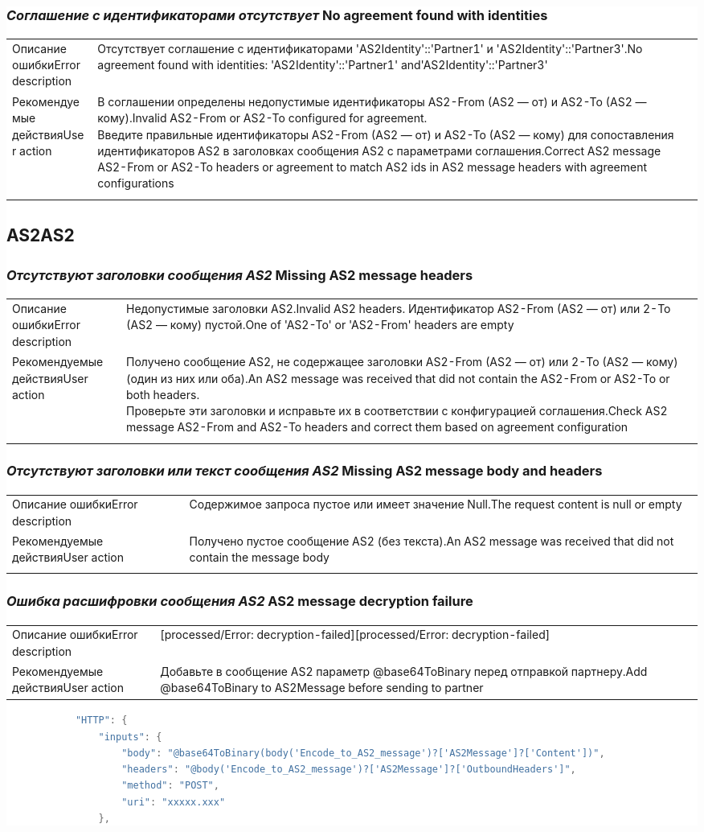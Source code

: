### <a name="-no-agreement-found-with-identities"></a><span data-ttu-id="5f0ba-112">*Соглашение с идентификаторами отсутствует</span><span class="sxs-lookup"><span data-stu-id="5f0ba-112">* No agreement found with identities</span></span>

|   |   | 
|---|---|
| <span data-ttu-id="5f0ba-113">Описание ошибки</span><span class="sxs-lookup"><span data-stu-id="5f0ba-113">Error description</span></span> | <span data-ttu-id="5f0ba-114">Отсутствует соглашение с идентификаторами 'AS2Identity'::'Partner1' и 'AS2Identity'::'Partner3'.</span><span class="sxs-lookup"><span data-stu-id="5f0ba-114">No agreement found with identities: 'AS2Identity'::'Partner1' and'AS2Identity'::'Partner3'</span></span>| 
| <span data-ttu-id="5f0ba-115">Рекомендуемые действия</span><span class="sxs-lookup"><span data-stu-id="5f0ba-115">User action</span></span> | <span data-ttu-id="5f0ba-116">В соглашении определены недопустимые идентификаторы AS2-From (AS2 — от) и AS2-To (AS2 — кому).</span><span class="sxs-lookup"><span data-stu-id="5f0ba-116">Invalid AS2-From or AS2-To configured for agreement.</span></span> </br> <span data-ttu-id="5f0ba-117">Введите правильные идентификаторы AS2-From (AS2 — от) и AS2-To (AS2 — кому) для сопоставления идентификаторов AS2 в заголовках сообщения AS2 с параметрами соглашения.</span><span class="sxs-lookup"><span data-stu-id="5f0ba-117">Correct AS2 message AS2-From or AS2-To headers or agreement to match AS2 ids in AS2 message headers with agreement configurations</span></span> |
|   |   |     

## <a name="as2"></a><span data-ttu-id="5f0ba-118">AS2</span><span class="sxs-lookup"><span data-stu-id="5f0ba-118">AS2</span></span>

### <a name="-missing-as2-message-headers"></a><span data-ttu-id="5f0ba-119">*Отсутствуют заголовки сообщения AS2</span><span class="sxs-lookup"><span data-stu-id="5f0ba-119">* Missing AS2 message headers</span></span>  

|   |   |  
|---|---|
| <span data-ttu-id="5f0ba-120">Описание ошибки</span><span class="sxs-lookup"><span data-stu-id="5f0ba-120">Error description</span></span>| <span data-ttu-id="5f0ba-121">Недопустимые заголовки AS2.</span><span class="sxs-lookup"><span data-stu-id="5f0ba-121">Invalid AS2 headers.</span></span> <span data-ttu-id="5f0ba-122">Идентификатор AS2-From (AS2 — от) или 2-To (AS2 — кому) пустой.</span><span class="sxs-lookup"><span data-stu-id="5f0ba-122">One of 'AS2-To' or 'AS2-From' headers are empty</span></span>| 
| <span data-ttu-id="5f0ba-123">Рекомендуемые действия</span><span class="sxs-lookup"><span data-stu-id="5f0ba-123">User action</span></span> | <span data-ttu-id="5f0ba-124">Получено сообщение AS2, не содержащее заголовки AS2-From (AS2 — от) или 2-To (AS2 — кому) (один из них или оба).</span><span class="sxs-lookup"><span data-stu-id="5f0ba-124">An AS2 message was received that did not contain the AS2-From or AS2-To or both headers.</span></span> </br> <span data-ttu-id="5f0ba-125">Проверьте эти заголовки и исправьте их в соответствии с конфигурацией соглашения.</span><span class="sxs-lookup"><span data-stu-id="5f0ba-125">Check AS2 message AS2-From and AS2-To headers and correct them based on agreement configuration</span></span> |
|  |  | 


### <a name="-missing-as2-message-body-and-headers"></a><span data-ttu-id="5f0ba-126">*Отсутствуют заголовки или текст сообщения AS2</span><span class="sxs-lookup"><span data-stu-id="5f0ba-126">* Missing AS2 message body and headers</span></span>    

|   |   |  
|---|---|
| <span data-ttu-id="5f0ba-127">Описание ошибки</span><span class="sxs-lookup"><span data-stu-id="5f0ba-127">Error description</span></span>| <span data-ttu-id="5f0ba-128">Содержимое запроса пустое или имеет значение Null.</span><span class="sxs-lookup"><span data-stu-id="5f0ba-128">The request content is null or empty</span></span> | 
| <span data-ttu-id="5f0ba-129">Рекомендуемые действия</span><span class="sxs-lookup"><span data-stu-id="5f0ba-129">User action</span></span> | <span data-ttu-id="5f0ba-130">Получено пустое сообщение AS2 (без текста).</span><span class="sxs-lookup"><span data-stu-id="5f0ba-130">An AS2 message was received that did not contain the message body</span></span> |
|  |  | 

### <a name="-as2-message-decryption-failure"></a><span data-ttu-id="5f0ba-131">*Ошибка расшифровки сообщения AS2</span><span class="sxs-lookup"><span data-stu-id="5f0ba-131">* AS2 message decryption failure</span></span>

|   |   | 
|---|---|
| <span data-ttu-id="5f0ba-132">Описание ошибки</span><span class="sxs-lookup"><span data-stu-id="5f0ba-132">Error description</span></span> |  <span data-ttu-id="5f0ba-133">[processed/Error: decryption-failed]</span><span class="sxs-lookup"><span data-stu-id="5f0ba-133">[processed/Error: decryption-failed]</span></span> | 
| <span data-ttu-id="5f0ba-134">Рекомендуемые действия</span><span class="sxs-lookup"><span data-stu-id="5f0ba-134">User action</span></span> | <span data-ttu-id="5f0ba-135">Добавьте в сообщение AS2 параметр @base64ToBinary перед отправкой партнеру.</span><span class="sxs-lookup"><span data-stu-id="5f0ba-135">Add @base64ToBinary to AS2Message before sending to partner</span></span> 
```java
            "HTTP": {
                "inputs": {
                    "body": "@base64ToBinary(body('Encode_to_AS2_message')?['AS2Message']?['Content'])",
                    "headers": "@body('Encode_to_AS2_message')?['AS2Message']?['OutboundHeaders']",
                    "method": "POST",
                    "uri": "xxxxx.xxx"
                },
```